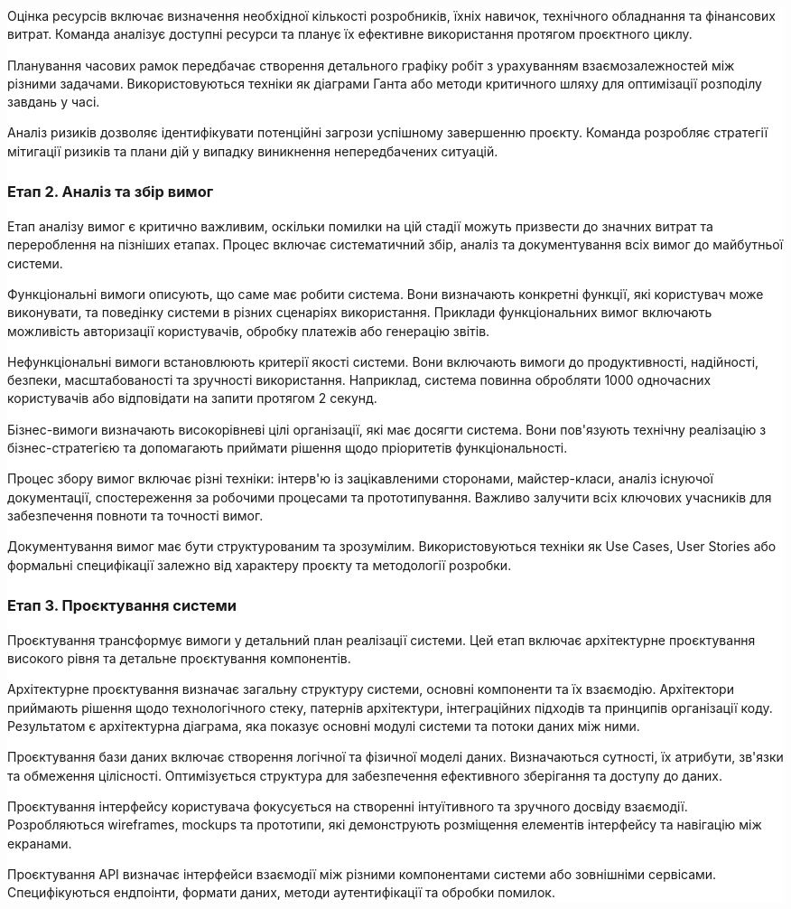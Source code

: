 Оцінка ресурсів включає визначення необхідної кількості розробників, їхніх навичок, технічного обладнання та фінансових витрат. Команда аналізує доступні ресурси та планує їх ефективне використання протягом проєктного циклу.

Планування часових рамок передбачає створення детального графіку робіт з урахуванням взаємозалежностей між різними задачами. Використовуються техніки як діаграми Ганта або методи критичного шляху для оптимізації розподілу завдань у часі.

Аналіз ризиків дозволяє ідентифікувати потенційні загрози успішному завершенню проєкту. Команда розробляє стратегії мітигації ризиків та плани дій у випадку виникнення непередбачених ситуацій.

### Етап 2. Аналіз та збір вимог

Етап аналізу вимог є критично важливим, оскільки помилки на цій стадії можуть призвести до значних витрат та перероблення на пізніших етапах. Процес включає систематичний збір, аналіз та документування всіх вимог до майбутньої системи.

Функціональні вимоги описують, що саме має робити система. Вони визначають конкретні функції, які користувач може виконувати, та поведінку системи в різних сценаріях використання. Приклади функціональних вимог включають можливість авторизації користувачів, обробку платежів або генерацію звітів.

Нефункціональні вимоги встановлюють критерії якості системи. Вони включають вимоги до продуктивності, надійності, безпеки, масштабованості та зручності використання. Наприклад, система повинна обробляти 1000 одночасних користувачів або відповідати на запити протягом 2 секунд.

Бізнес-вимоги визначають високорівневі цілі організації, які має досягти система. Вони пов'язують технічну реалізацію з бізнес-стратегією та допомагають приймати рішення щодо пріоритетів функціональності.

Процес збору вимог включає різні техніки: інтерв'ю із зацікавленими сторонами, майстер-класи, аналіз існуючої документації, спостереження за робочими процесами та прототипування. Важливо залучити всіх ключових учасників для забезпечення повноти та точності вимог.

Документування вимог має бути структурованим та зрозумілим. Використовуються техніки як Use Cases, User Stories або формальні специфікації залежно від характеру проєкту та методології розробки.

### Етап 3. Проєктування системи

Проєктування трансформує вимоги у детальний план реалізації системи. Цей етап включає архітектурне проєктування високого рівня та детальне проєктування компонентів.

Архітектурне проєктування визначає загальну структуру системи, основні компоненти та їх взаємодію. Архітектори приймають рішення щодо технологічного стеку, патернів архітектури, інтеграційних підходів та принципів організації коду. Результатом є архітектурна діаграма, яка показує основні модулі системи та потоки даних між ними.

Проєктування бази даних включає створення логічної та фізичної моделі даних. Визначаються сутності, їх атрибути, зв'язки та обмеження цілісності. Оптимізується структура для забезпечення ефективного зберігання та доступу до даних.

Проєктування інтерфейсу користувача фокусується на створенні інтуїтивного та зручного досвіду взаємодії. Розробляються wireframes, mockups та прототипи, які демонструють розміщення елементів інтерфейсу та навігацію між екранами.

Проєктування API визначає інтерфейси взаємодії між різними компонентами системи або зовнішніми сервісами. Специфікуються ендпоінти, формати даних, методи аутентифікації та обробки помилок.
